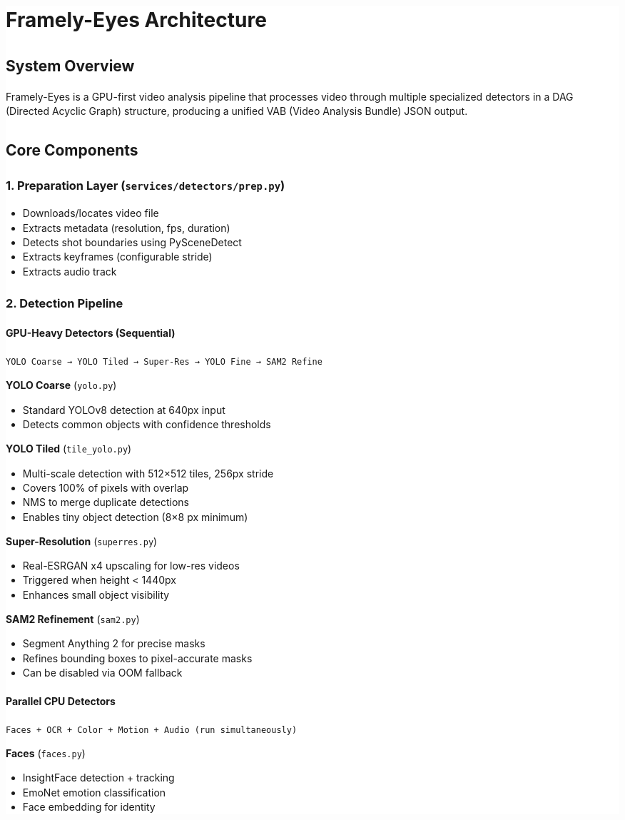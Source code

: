 # Framely-Eyes Architecture

## System Overview

Framely-Eyes is a GPU-first video analysis pipeline that processes video through multiple specialized detectors in a DAG (Directed Acyclic Graph) structure, producing a unified VAB (Video Analysis Bundle) JSON output.

## Core Components

### 1. Preparation Layer (`services/detectors/prep.py`)
- Downloads/locates video file
- Extracts metadata (resolution, fps, duration)
- Detects shot boundaries using PySceneDetect
- Extracts keyframes (configurable stride)
- Extracts audio track

### 2. Detection Pipeline

#### GPU-Heavy Detectors (Sequential)
```
YOLO Coarse → YOLO Tiled → Super-Res → YOLO Fine → SAM2 Refine
```

**YOLO Coarse** (`yolo.py`)
- Standard YOLOv8 detection at 640px input
- Detects common objects with confidence thresholds

**YOLO Tiled** (`tile_yolo.py`)
- Multi-scale detection with 512×512 tiles, 256px stride
- Covers 100% of pixels with overlap
- NMS to merge duplicate detections
- Enables tiny object detection (8×8 px minimum)

**Super-Resolution** (`superres.py`)
- Real-ESRGAN x4 upscaling for low-res videos
- Triggered when height < 1440px
- Enhances small object visibility

**SAM2 Refinement** (`sam2.py`)
- Segment Anything 2 for precise masks
- Refines bounding boxes to pixel-accurate masks
- Can be disabled via OOM fallback

#### Parallel CPU Detectors
```
Faces + OCR + Color + Motion + Audio (run simultaneously)
```

**Faces** (`faces.py`)
- InsightFace detection + tracking
- EmoNet emotion classification
- Face embedding for identity
